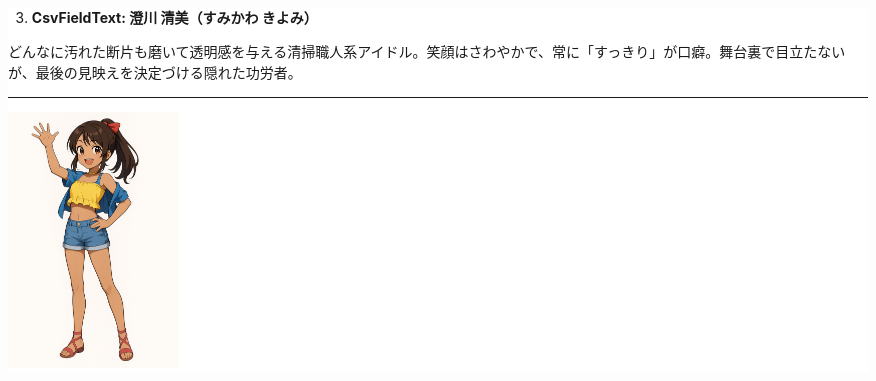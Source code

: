 3. **CsvFieldText: 澄川 清美（すみかわ きよみ）**

どんなに汚れた断片も磨いて透明感を与える清掃職人系アイドル。笑顔はさわやかで、常に「すっきり」が口癖。舞台裏で目立たないが、最後の見映えを決定づける隠れた功労者。

---

<img src="./assets/4_AnyText.png" alt="4_AnyText" style="zoom:25%;" />
